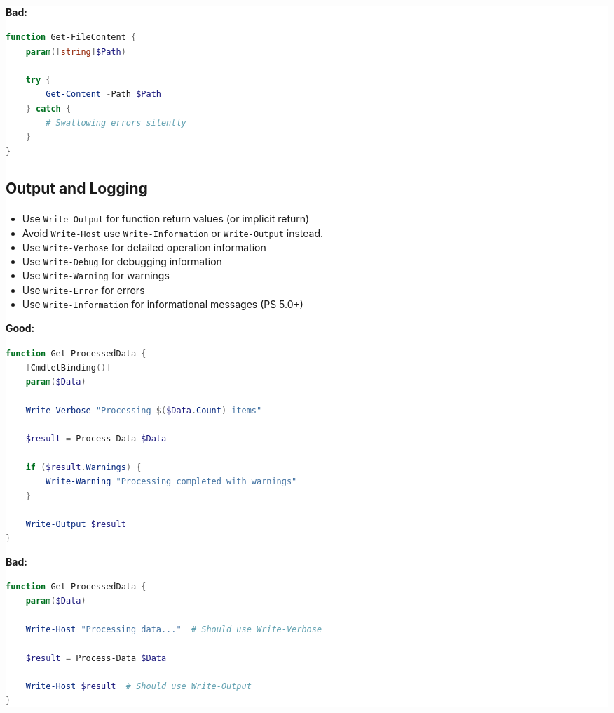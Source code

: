 **Bad:**

```powershell
function Get-FileContent {
    param([string]$Path)

    try {
        Get-Content -Path $Path
    } catch {
        # Swallowing errors silently
    }
}
```

## Output and Logging

- Use `Write-Output` for function return values (or implicit return)
- Avoid `Write-Host` use `Write-Information` or `Write-Output` instead.
- Use `Write-Verbose` for detailed operation information
- Use `Write-Debug` for debugging information
- Use `Write-Warning` for warnings
- Use `Write-Error` for errors
- Use `Write-Information` for informational messages (PS 5.0+)

**Good:**

```powershell
function Get-ProcessedData {
    [CmdletBinding()]
    param($Data)

    Write-Verbose "Processing $($Data.Count) items"

    $result = Process-Data $Data

    if ($result.Warnings) {
        Write-Warning "Processing completed with warnings"
    }

    Write-Output $result
}
```

**Bad:**

```powershell
function Get-ProcessedData {
    param($Data)

    Write-Host "Processing data..."  # Should use Write-Verbose

    $result = Process-Data $Data

    Write-Host $result  # Should use Write-Output
}
```
